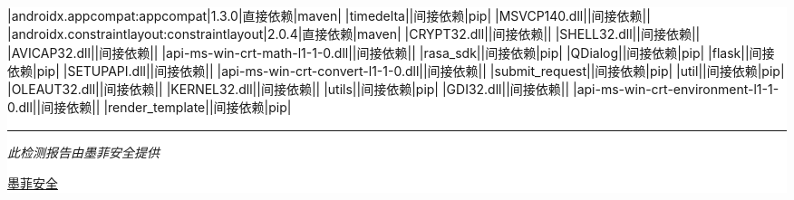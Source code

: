 |androidx.appcompat:appcompat|1.3.0|直接依赖|maven|
|timedelta||间接依赖|pip|
|MSVCP140.dll||间接依赖||
|androidx.constraintlayout:constraintlayout|2.0.4|直接依赖|maven|
|CRYPT32.dll||间接依赖||
|SHELL32.dll||间接依赖||
|AVICAP32.dll||间接依赖||
|api-ms-win-crt-math-l1-1-0.dll||间接依赖||
|rasa_sdk||间接依赖|pip|
|QDialog||间接依赖|pip|
|flask||间接依赖|pip|
|SETUPAPI.dll||间接依赖||
|api-ms-win-crt-convert-l1-1-0.dll||间接依赖||
|submit_request||间接依赖|pip|
|util||间接依赖|pip|
|OLEAUT32.dll||间接依赖||
|KERNEL32.dll||间接依赖||
|utils||间接依赖|pip|
|GDI32.dll||间接依赖||
|api-ms-win-crt-environment-l1-1-0.dll||间接依赖||
|render_template||间接依赖|pip|


------

*此检测报告由墨菲安全提供*

[墨菲安全](www.murphysec.com)